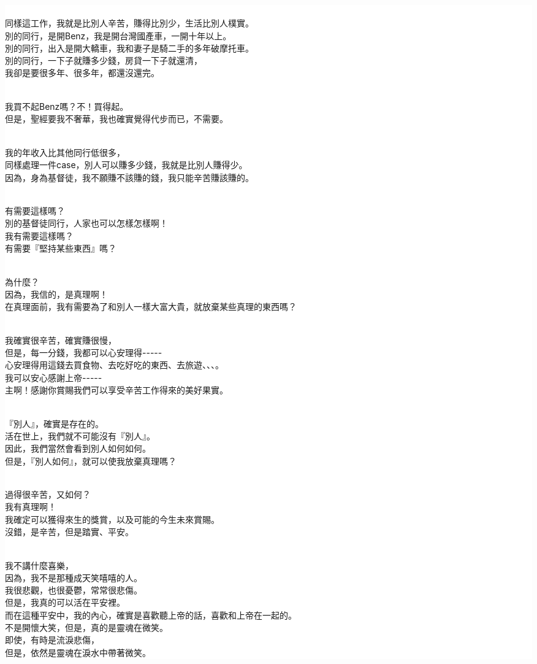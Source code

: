 <p><br>
同樣這工作，我就是比別人辛苦，賺得比別少，生活比別人樸實。<br>
別的同行，是開Benz，我是開台灣國產車，一開十年以上。<br>
別的同行，出入是開大轎車，我和妻子是騎二手的多年破摩托車。<br>
別的同行，一下子就賺多少錢，房貸一下子就還清，<br>
我卻是要很多年、很多年，都還沒還完。</p>

<p><br>
我買不起Benz嗎？不！買得起。<br>
但是，聖經要我不奢華，我也確實覺得代步而已，不需要。</p>

<p><br>
我的年收入比其他同行低很多，<br>
同樣處理一件case，別人可以賺多少錢，我就是比別人賺得少。<br>
因為，身為基督徒，我不願賺不該賺的錢，我只能辛苦賺該賺的。</p>

<p><br>
有需要這樣嗎？<br>
別的基督徒同行，人家也可以怎樣怎樣啊！<br>
我有需要這樣嗎？<br>
有需要『堅持某些東西』嗎？</p>

<p><br>
為什麼？<br>
因為，我信的，是真理啊！<br>
在真理面前，我有需要為了和別人一樣大富大貴，就放棄某些真理的東西嗎？</p>

<p><br>
我確實很辛苦，確實賺很慢，<br>
但是，每一分錢，我都可以心安理得-----<br>
心安理得用這錢去買食物、去吃好吃的東西、去旅遊、、、。<br>
我可以安心感謝上帝-----<br>
主啊！感謝你賞賜我們可以享受辛苦工作得來的美好果實。</p>

<p><br>
『別人』，確實是存在的。<br>
活在世上，我們就不可能沒有『別人』。<br>
因此，我們當然會看到別人如何如何。<br>
但是，『別人如何』，就可以使我放棄真理嗎？</p>

<p><br>
過得很辛苦，又如何？<br>
我有真理啊！<br>
我確定可以獲得來生的獎賞，以及可能的今生未來賞賜。<br>
沒錯，是辛苦，但是踏實、平安。</p>

<p><br>
我不講什麼喜樂，<br>
因為，我不是那種成天笑嘻嘻的人。<br>
我很悲觀，也很憂鬱，常常很悲傷。<br>
但是，我真的可以活在平安裡。<br>
而在這種平安中，我的內心，確實是喜歡聽上帝的話，喜歡和上帝在一起的。<br>
不是開懷大笑，但是，真的是靈魂在微笑。<br>
即使，有時是流淚悲傷，<br>
但是，依然是靈魂在淚水中帶著微笑。</p>
